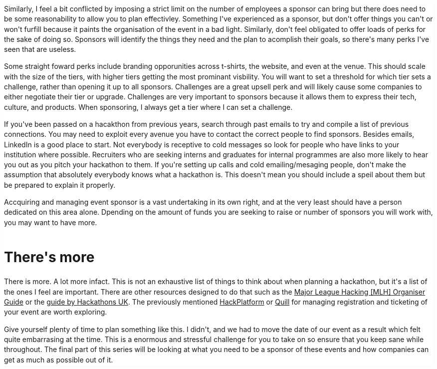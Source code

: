 Similarly, I feel a bit conflicted by imposing a strict limit on the number of employees a sponsor can bring but there does need to be some reasonability to allow you to plan effectivley. Something I've experienced as a sponsor, but don't offer things you can't or won't furfill because it paints the organisation of the event in a bad light. Similarly, don't feel obligated to offer loads of perks for the sake of doing so. Sponsors will identify the things they need and the plan to acomplish their goals, so there's many perks I've seen that are useless.

Some straight foward perks include branding opporunities across t-shirts, the website, and even at the venue. This should scale with the size of the tiers, with higher tiers getting the most prominant visbility. You will want to set a threshold for which tier sets a challenge, rather than opening it up to all sponsors. Challenges are a great upsell perk and will likely cause some companies to either negotiate their tier or upgrade. Challenges are very important to sponsors because it allows them to express their tech, culture, and products. When sponsoring, I always get a tier where I can set a challenge.

If you've been passed on a hacakthon from previous years, search through past emails to try and compile a list of previous connections. You may need to exploit every avenue you have to contact the correct people to find sponsors. Besides emails, LinkedIn is a good place to start. Not everybody is receptive to cold messages so look for people who have links to your institution where possible. Recruiters who are seeking interns and graduates for internal programmes are also more likely to hear you out as you pitch your hackathon to them. If you're setting up calls and cold emailing/mesaging people, don't make the assumption that absolutely everybody knows what a hackathon is. This doesn't mean you should include a speil about them but be prepared to explain it properly.

Accquiring and managing event sponsor is a vast undertaking in its own right, and at the very least should have a person dedicated on this area alone. Dpending on the amount of funds you are seeking to raise or number of sponsors you will work with, you may want to have more.

# There's more

There is more. A lot more infact. This is not an exhaustive list of things to think about when planning a hackathon, but it's a list of the ones I feel are important. There are other resources designed to do that such as the [Major League Hacking [MLH] Organiser Guide](https://guide.mlh.io/) or the [guide by Hackathons UK](http://hack.athon.uk/organise/before/gettingstarted/). The previously mentioned [HackPlatform](https://github.com/hackjunction/hackplatform) or [Quill](https://github.com/techx/quill) for managing registration and ticketing of your event are worth exploring.

Give yourself plenty of time to plan something like this. I didn't, and we had to move the date of our event as a result which felt quite embarrasing at the time. This is a enormous and stressful challenge for you to take on so ensure that you keep sane while throughout. The final part of this series will be looking at what you need to be a sponsor of these events and how companies can get as much as possible out of it.